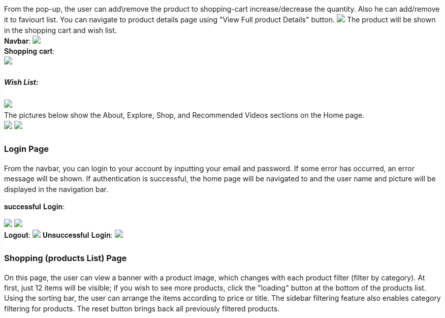 </div>
From the pop-up, the user can add\remove the product to shopping-cart increase/decrease the quantity. Also he can add/remove it to faviourt list. You can navigate to product details page using "View Full product Details" button. 

<img src="https://user-images.githubusercontent.com/81569702/214570181-69e8a796-9ded-4b76-aadf-a4da1f513d36.PNG"  width="500">
The product will be shown in the shopping cart and wish list.
<br/>
𝐍𝐚𝐯𝐛𝐚𝐫:
<img src="https://user-images.githubusercontent.com/81569702/214574802-1b4f9aa5-5181-4492-9de0-1bfb3f72223c.PNG" >


<br/>
𝐒𝐡𝐨𝐩𝐩𝐢𝐧𝐠 𝐜𝐚𝐫𝐭:
<br/>
<img src="https://user-images.githubusercontent.com/81569702/214570828-42f1009b-542c-4fb7-ac66-710da98e6148.PNG"  width="500">

##### Wish List:
<img src="https://user-images.githubusercontent.com/81569702/214570849-e6a35790-feb5-44e1-905e-03f22a572c61.PNG"  width="500">
<br/>
The pictures below show the About, Explore, Shop, and Recommended Videos sections on the Home page.
<div>
<img src="https://user-images.githubusercontent.com/81569702/214334889-f63d11ed-cac2-404f-a0e9-19e28b0d680b.PNG"  width="450"  >
<img src="https://user-images.githubusercontent.com/81569702/214334882-c670dd94-3975-431e-9e89-411f69bdcc8d.PNG" width="450" >
</div>


### Login Page

From the navbar, you can login to your account by inputting your email and password. If some error has occurred, an error message will be shown. If authentication is successful, the home page will be navigated to and the user name and picture will be displayed in the navigation bar.
<br/>

𝐬𝐮𝐜𝐜𝐞𝐬𝐬𝐟𝐮𝐥 𝐋𝐨𝐠𝐢𝐧:
<div>
<img src="https://user-images.githubusercontent.com/81569702/214651022-3407b0eb-7fbb-4027-96a8-062940a57675.PNG"  width="500"  >
<img src="https://user-images.githubusercontent.com/81569702/214651296-8a7920d1-c2bd-4063-978c-f32b184f6cfd.PNG" width="400" >
</div>
𝐋𝐨𝐠𝐨𝐮𝐭:
<img src="https://user-images.githubusercontent.com/81569702/214652486-1a075ee0-a0b4-4043-a6ff-cf796f06f4ba.PNG"  >
𝐔𝐧𝐬𝐮𝐜𝐜𝐞𝐬𝐬𝐟𝐮𝐥 𝐋𝐨𝐠𝐢𝐧:
<img src="https://user-images.githubusercontent.com/81569702/214652492-23baf4a0-7019-425b-ab57-07c838f73ed4.PNG"  width="500"  >

### Shopping (products List) Page

On this page, the user can view a banner with a product image, which changes with each product filter (filter by category). At first, just 12 items will be visible; if you wish to see more products, click the "loading" button at the bottom of the products list. Using the sorting bar, the user can arrange the items according to price or title. The sidebar filtering feature also enables category filtering for products. The reset button brings back all previously filtered products.
